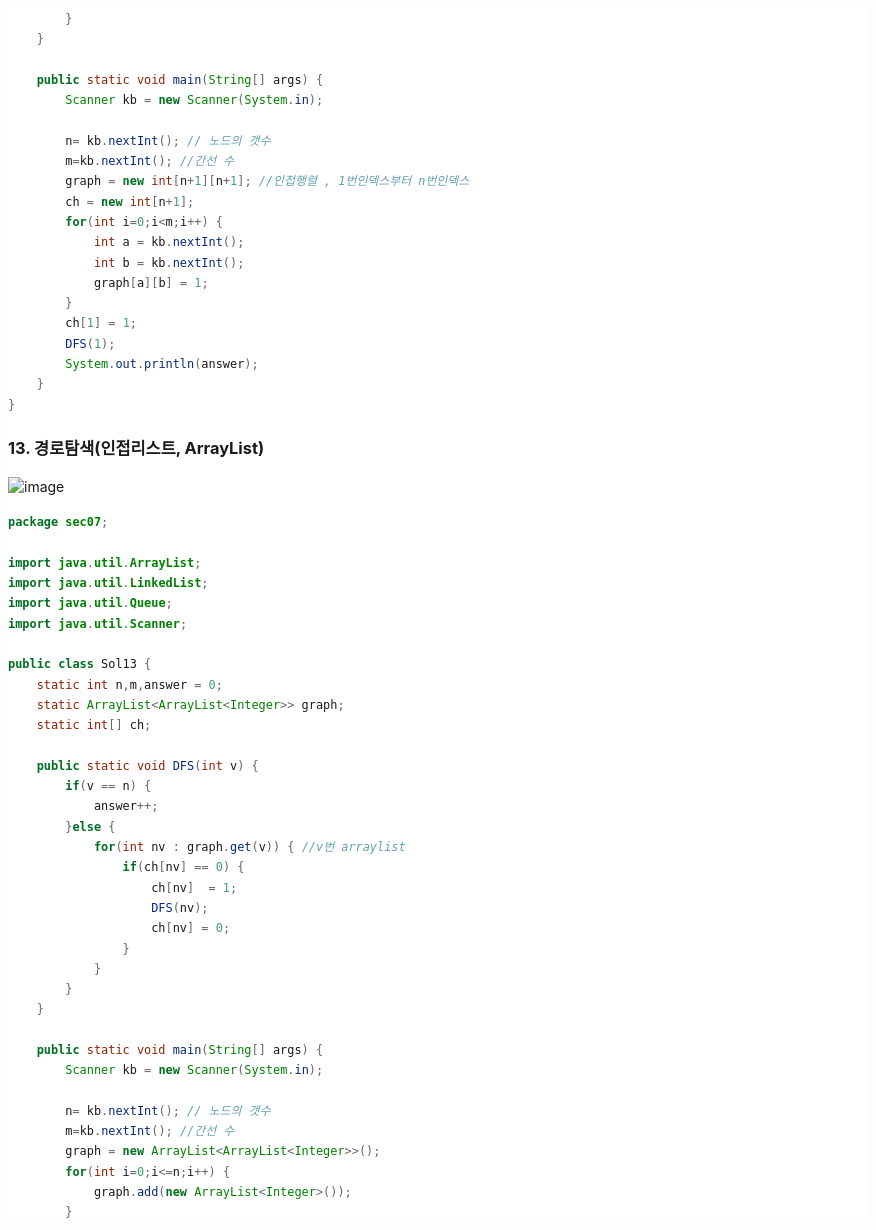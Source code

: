 ```java
		}
	}

	public static void main(String[] args) {
		Scanner kb = new Scanner(System.in);
		
		n= kb.nextInt(); // 노드의 갯수
		m=kb.nextInt(); //간선 수
		graph = new int[n+1][n+1]; //인접행렬 , 1번인덱스부터 n번인덱스
		ch = new int[n+1];
		for(int i=0;i<m;i++) {
			int a = kb.nextInt();
			int b = kb.nextInt();
			graph[a][b] = 1;
		}
		ch[1] = 1;
		DFS(1);
		System.out.println(answer);
	}
}

```

### 13. 경로탐색(인접리스트, ArrayList)

![image](https://user-images.githubusercontent.com/52770718/119771492-c4ed8780-bef8-11eb-87fd-332b0b23c0f5.png)

```java
package sec07;

import java.util.ArrayList;
import java.util.LinkedList;
import java.util.Queue;
import java.util.Scanner;

public class Sol13 {
	static int n,m,answer = 0;
	static ArrayList<ArrayList<Integer>> graph;
	static int[] ch;

	public static void DFS(int v) { 
		if(v == n) {
			answer++;
		}else {
			for(int nv : graph.get(v)) { //v번 arraylist
				if(ch[nv] == 0) {
					ch[nv]  = 1;
					DFS(nv);
					ch[nv] = 0;
				}
			}
		}
	}

	public static void main(String[] args) {
		Scanner kb = new Scanner(System.in);
		
		n= kb.nextInt(); // 노드의 갯수
		m=kb.nextInt(); //간선 수
		graph = new ArrayList<ArrayList<Integer>>();
		for(int i=0;i<=n;i++) {
			graph.add(new ArrayList<Integer>());
		}
```